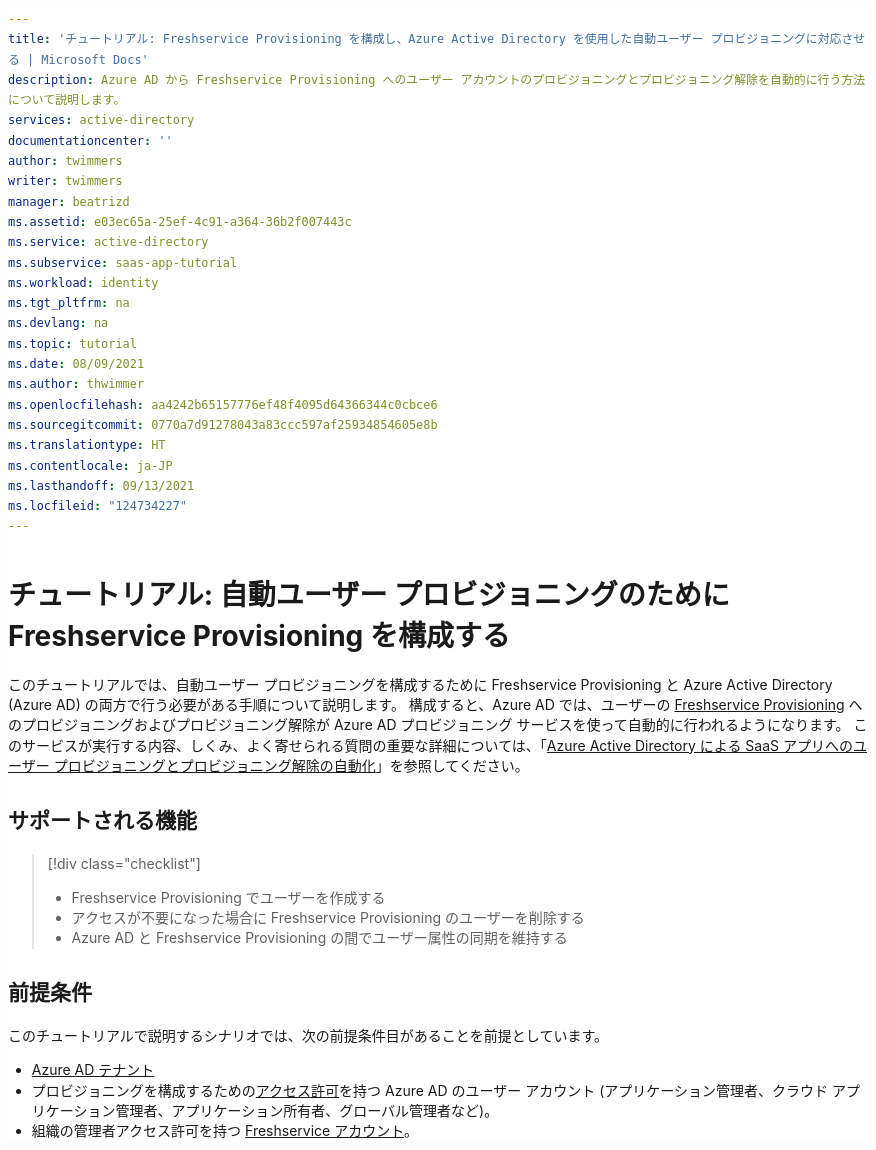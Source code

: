 ```yaml
---
title: 'チュートリアル: Freshservice Provisioning を構成し、Azure Active Directory を使用した自動ユーザー プロビジョニングに対応させる | Microsoft Docs'
description: Azure AD から Freshservice Provisioning へのユーザー アカウントのプロビジョニングとプロビジョニング解除を自動的に行う方法について説明します。
services: active-directory
documentationcenter: ''
author: twimmers
writer: twimmers
manager: beatrizd
ms.assetid: e03ec65a-25ef-4c91-a364-36b2f007443c
ms.service: active-directory
ms.subservice: saas-app-tutorial
ms.workload: identity
ms.tgt_pltfrm: na
ms.devlang: na
ms.topic: tutorial
ms.date: 08/09/2021
ms.author: thwimmer
ms.openlocfilehash: aa4242b65157776ef48f4095d64366344c0cbce6
ms.sourcegitcommit: 0770a7d91278043a83ccc597af25934854605e8b
ms.translationtype: HT
ms.contentlocale: ja-JP
ms.lasthandoff: 09/13/2021
ms.locfileid: "124734227"
---
```

# <a name="tutorial-configure-freshservice-provisioning-for-automatic-user-provisioning"></a>チュートリアル: 自動ユーザー プロビジョニングのために Freshservice Provisioning を構成する

このチュートリアルでは、自動ユーザー プロビジョニングを構成するために Freshservice Provisioning と Azure Active Directory (Azure AD) の両方で行う必要がある手順について説明します。 構成すると、Azure AD では、ユーザーの [Freshservice Provisioning](https://effy.co.in/) へのプロビジョニングおよびプロビジョニング解除が Azure AD プロビジョニング サービスを使って自動的に行われるようになります。 このサービスが実行する内容、しくみ、よく寄せられる質問の重要な詳細については、「[Azure Active Directory による SaaS アプリへのユーザー プロビジョニングとプロビジョニング解除の自動化](../app-provisioning/user-provisioning.md)」を参照してください。 


## <a name="capabilities-supported"></a>サポートされる機能
> [!div class="checklist"]
> * Freshservice Provisioning でユーザーを作成する
> * アクセスが不要になった場合に Freshservice Provisioning のユーザーを削除する
> * Azure AD と Freshservice Provisioning の間でユーザー属性の同期を維持する

## <a name="prerequisites"></a>前提条件

このチュートリアルで説明するシナリオでは、次の前提条件目があることを前提としています。

* [Azure AD テナント](../develop/quickstart-create-new-tenant.md) 
* プロビジョニングを構成するための[アクセス許可](../users-groups-roles/directory-assign-admin-roles.md)を持つ Azure AD のユーザー アカウント (アプリケーション管理者、クラウド アプリケーション管理者、アプリケーション所有者、グローバル管理者など)。 
* 組織の管理者アクセス許可を持つ [Freshservice アカウント](https://www.freshservice.com)。
